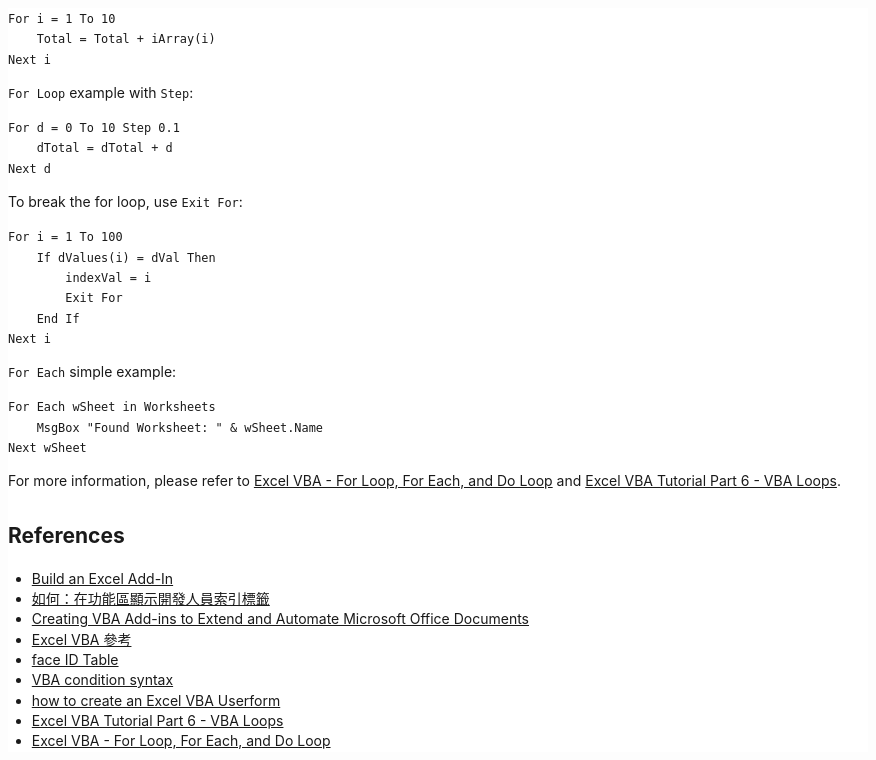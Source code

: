 ```VBA
For i = 1 To 10
    Total = Total + iArray(i)
Next i
```

`For Loop` example with `Step`:

```VBA
For d = 0 To 10 Step 0.1
    dTotal = dTotal + d
Next d
```

To break the for loop, use `Exit For`:

```VBA
For i = 1 To 100
    If dValues(i) = dVal Then
        indexVal = i
        Exit For
    End If
Next i
```

`For Each` simple example:

```VBA
For Each wSheet in Worksheets
    MsgBox "Found Worksheet: " & wSheet.Name
Next wSheet
```

For more information, please refer to [Excel VBA - For Loop, For Each, and Do Loop](https://blog.gtwang.org/programming/excel-vba-programming-loop/) and [Excel VBA Tutorial Part 6 - VBA Loops](http://www.excelfunctions.net/VBA-Loops.html).


## References
- [Build an Excel Add-In](http://www.fontstuff.com/vba/vbatut03.htm)
- [如何：在功能區顯示開發人員索引標籤](https://msdn.microsoft.com/zh-tw/library/bb608625.aspx)
- [Creating VBA Add-ins to Extend and Automate Microsoft Office Documents](https://msdn.microsoft.com/en-us/library/office/gg597509(v=office.14).aspx)
- [Excel VBA 參考](https://msdn.microsoft.com/zh-tw/library/office/ff194068.aspx)
- [face ID Table](http://www.ne.jp/asahi/fuji/lake/excel/faceid_02.html)
- [VBA condition syntax](https://msdn.microsoft.com/zh-tw/library/752y8abs.aspx)
- [how to create an Excel VBA Userform](http://www.excel-easy.com/vba/userform.html)
- [Excel VBA Tutorial Part 6 - VBA Loops](http://www.excelfunctions.net/VBA-Loops.html)
- [Excel VBA - For Loop, For Each, and Do Loop](https://blog.gtwang.org/programming/excel-vba-programming-loop/)
